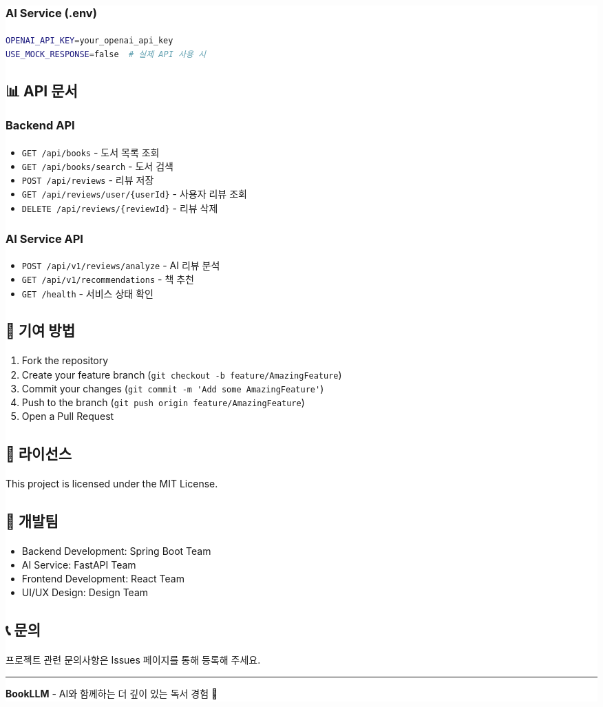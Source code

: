 ### AI Service (.env)
```bash
OPENAI_API_KEY=your_openai_api_key
USE_MOCK_RESPONSE=false  # 실제 API 사용 시
```

## 📊 API 문서

### Backend API
- `GET /api/books` - 도서 목록 조회
- `GET /api/books/search` - 도서 검색
- `POST /api/reviews` - 리뷰 저장
- `GET /api/reviews/user/{userId}` - 사용자 리뷰 조회
- `DELETE /api/reviews/{reviewId}` - 리뷰 삭제

### AI Service API
- `POST /api/v1/reviews/analyze` - AI 리뷰 분석
- `GET /api/v1/recommendations` - 책 추천
- `GET /health` - 서비스 상태 확인

## 🤝 기여 방법

1. Fork the repository
2. Create your feature branch (`git checkout -b feature/AmazingFeature`)
3. Commit your changes (`git commit -m 'Add some AmazingFeature'`)
4. Push to the branch (`git push origin feature/AmazingFeature`)
5. Open a Pull Request

## 📄 라이선스

This project is licensed under the MIT License.

## 👥 개발팀

- Backend Development: Spring Boot Team
- AI Service: FastAPI Team  
- Frontend Development: React Team
- UI/UX Design: Design Team

## 📞 문의

프로젝트 관련 문의사항은 Issues 페이지를 통해 등록해 주세요.

---

**BookLLM** - AI와 함께하는 더 깊이 있는 독서 경험 🚀